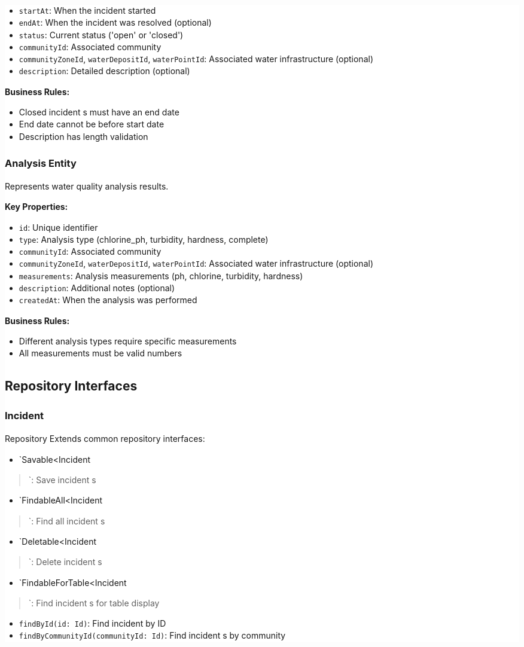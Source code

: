 - `startAt`: When the incident
 started
- `endAt`: When the incident
 was resolved (optional)
- `status`: Current status ('open' or 'closed')
- `communityId`: Associated community
- `communityZoneId`, `waterDepositId`, `waterPointId`: Associated water infrastructure (optional)
- `description`: Detailed description (optional)

**Business Rules:**
- Closed incident
s must have an end date
- End date cannot be before start date
- Description has length validation

### Analysis Entity
Represents water quality analysis results.

**Key Properties:**
- `id`: Unique identifier
- `type`: Analysis type (chlorine_ph, turbidity, hardness, complete)
- `communityId`: Associated community
- `communityZoneId`, `waterDepositId`, `waterPointId`: Associated water infrastructure (optional)
- `measurements`: Analysis measurements (ph, chlorine, turbidity, hardness)
- `description`: Additional notes (optional)
- `createdAt`: When the analysis was performed

**Business Rules:**
- Different analysis types require specific measurements
- All measurements must be valid numbers

## Repository Interfaces

### Incident
Repository
Extends common repository interfaces:
- `Savable<Incident
>`: Save incident
s
- `FindableAll<Incident
>`: Find all incident
s
- `Deletable<Incident
>`: Delete incident
s
- `FindableForTable<Incident
>`: Find incident
s for table display
- `findById(id: Id)`: Find incident
 by ID
- `findByCommunityId(communityId: Id)`: Find incident
s by community
